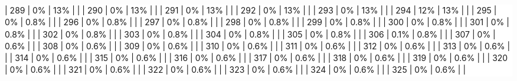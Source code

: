 | 289 | 0% | 13% |  |
| 290 | 0% | 13% |  |
| 291 | 0% | 13% |  |
| 292 | 0% | 13% |  |
| 293 | 0% | 13% |  |
| 294 | 12% | 13% |  |
| 295 | 0% | 0.8% |  |
| 296 | 0% | 0.8% |  |
| 297 | 0% | 0.8% |  |
| 298 | 0% | 0.8% |  |
| 299 | 0% | 0.8% |  |
| 300 | 0% | 0.8% |  |
| 301 | 0% | 0.8% |  |
| 302 | 0% | 0.8% |  |
| 303 | 0% | 0.8% |  |
| 304 | 0% | 0.8% |  |
| 305 | 0% | 0.8% |  |
| 306 | 0.1% | 0.8% |  |
| 307 | 0% | 0.6% |  |
| 308 | 0% | 0.6% |  |
| 309 | 0% | 0.6% |  |
| 310 | 0% | 0.6% |  |
| 311 | 0% | 0.6% |  |
| 312 | 0% | 0.6% |  |
| 313 | 0% | 0.6% |  |
| 314 | 0% | 0.6% |  |
| 315 | 0% | 0.6% |  |
| 316 | 0% | 0.6% |  |
| 317 | 0% | 0.6% |  |
| 318 | 0% | 0.6% |  |
| 319 | 0% | 0.6% |  |
| 320 | 0% | 0.6% |  |
| 321 | 0% | 0.6% |  |
| 322 | 0% | 0.6% |  |
| 323 | 0% | 0.6% |  |
| 324 | 0% | 0.6% |  |
| 325 | 0% | 0.6% |  |